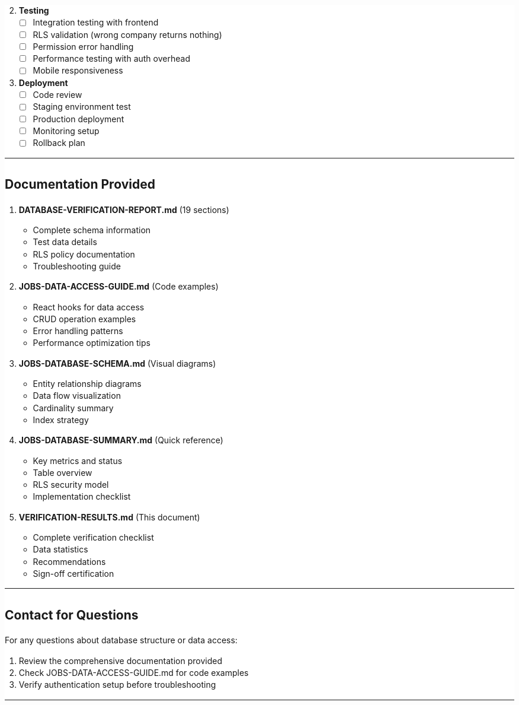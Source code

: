 2. **Testing**
   - [ ] Integration testing with frontend
   - [ ] RLS validation (wrong company returns nothing)
   - [ ] Permission error handling
   - [ ] Performance testing with auth overhead
   - [ ] Mobile responsiveness

3. **Deployment**
   - [ ] Code review
   - [ ] Staging environment test
   - [ ] Production deployment
   - [ ] Monitoring setup
   - [ ] Rollback plan

---

## Documentation Provided

1. **DATABASE-VERIFICATION-REPORT.md** (19 sections)
   - Complete schema information
   - Test data details
   - RLS policy documentation
   - Troubleshooting guide

2. **JOBS-DATA-ACCESS-GUIDE.md** (Code examples)
   - React hooks for data access
   - CRUD operation examples
   - Error handling patterns
   - Performance optimization tips

3. **JOBS-DATABASE-SCHEMA.md** (Visual diagrams)
   - Entity relationship diagrams
   - Data flow visualization
   - Cardinality summary
   - Index strategy

4. **JOBS-DATABASE-SUMMARY.md** (Quick reference)
   - Key metrics and status
   - Table overview
   - RLS security model
   - Implementation checklist

5. **VERIFICATION-RESULTS.md** (This document)
   - Complete verification checklist
   - Data statistics
   - Recommendations
   - Sign-off certification

---

## Contact for Questions

For any questions about database structure or data access:
1. Review the comprehensive documentation provided
2. Check JOBS-DATA-ACCESS-GUIDE.md for code examples
3. Verify authentication setup before troubleshooting

---
